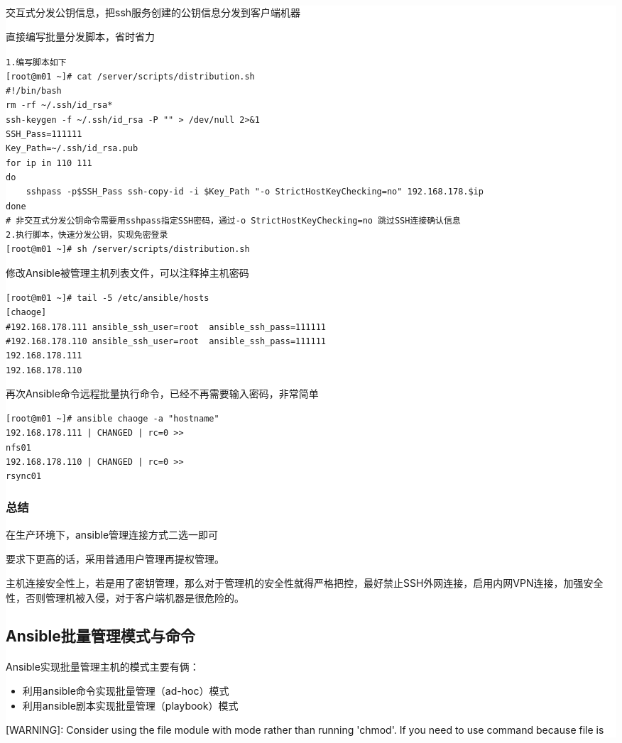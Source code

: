 交互式分发公钥信息，把ssh服务创建的公钥信息分发到客户端机器

直接编写批量分发脚本，省时省力

```plain
1.编写脚本如下
[root@m01 ~]# cat /server/scripts/distribution.sh
#!/bin/bash
rm -rf ~/.ssh/id_rsa*
ssh-keygen -f ~/.ssh/id_rsa -P "" > /dev/null 2>&1
SSH_Pass=111111
Key_Path=~/.ssh/id_rsa.pub
for ip in 110 111
do
    sshpass -p$SSH_Pass ssh-copy-id -i $Key_Path "-o StrictHostKeyChecking=no" 192.168.178.$ip
done
# 非交互式分发公钥命令需要用sshpass指定SSH密码，通过-o StrictHostKeyChecking=no 跳过SSH连接确认信息
2.执行脚本，快速分发公钥，实现免密登录
[root@m01 ~]# sh /server/scripts/distribution.sh
```

修改Ansible被管理主机列表文件，可以注释掉主机密码

```plain
[root@m01 ~]# tail -5 /etc/ansible/hosts
[chaoge]
#192.168.178.111 ansible_ssh_user=root  ansible_ssh_pass=111111
#192.168.178.110 ansible_ssh_user=root  ansible_ssh_pass=111111
192.168.178.111
192.168.178.110
```

再次Ansible命令远程批量执行命令，已经不再需要输入密码，非常简单

```plain
[root@m01 ~]# ansible chaoge -a "hostname"
192.168.178.111 | CHANGED | rc=0 >>
nfs01
192.168.178.110 | CHANGED | rc=0 >>
rsync01
```

### 总结

在生产环境下，ansible管理连接方式二选一即可

要求下更高的话，采用普通用户管理再提权管理。

主机连接安全性上，若是用了密钥管理，那么对于管理机的安全性就得严格把控，最好禁止SSH外网连接，启用内网VPN连接，加强安全性，否则管理机被入侵，对于客户端机器是很危险的。

## Ansible批量管理模式与命令

Ansible实现批量管理主机的模式主要有俩：

- 利用ansible命令实现批量管理（ad-hoc）模式
- 利用ansible剧本实现批量管理（playbook）模式


[WARNING]: Consider using the file module with mode rather than running 'chmod'.  If you need to use command because file is